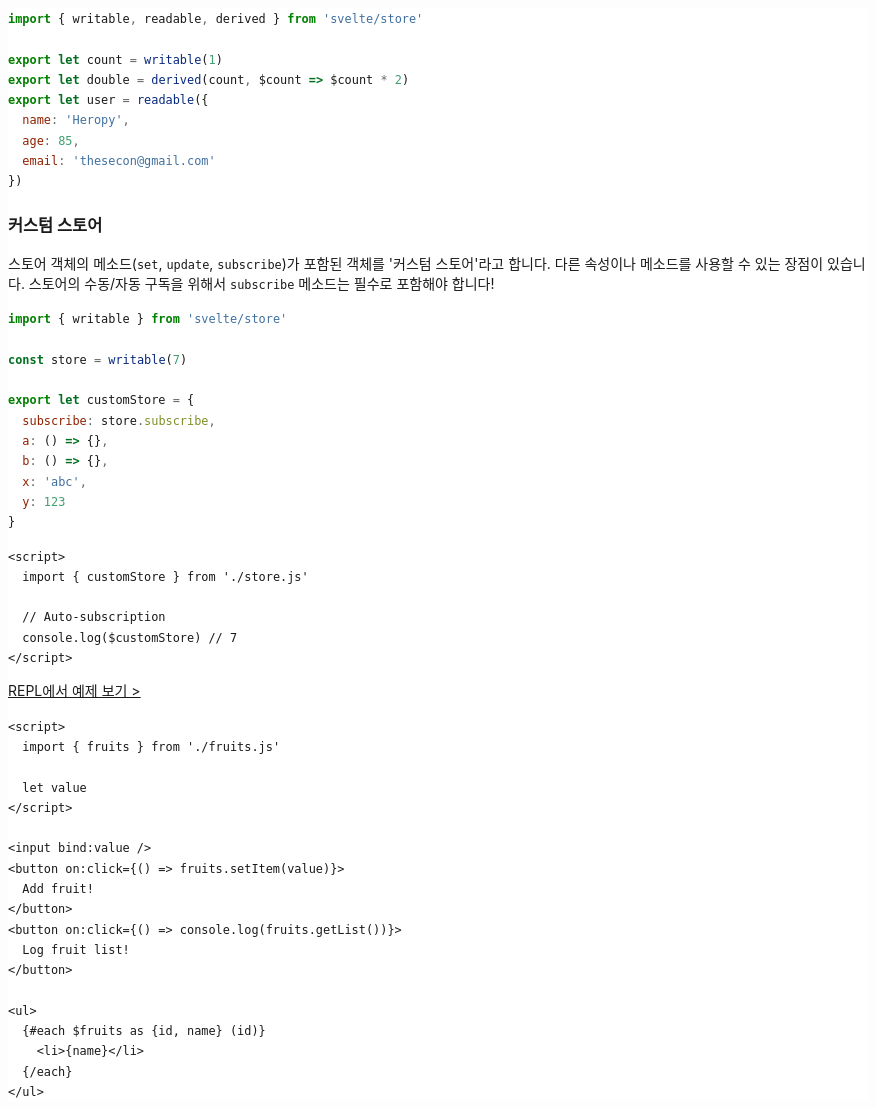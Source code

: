 ```js --path=store.js
import { writable, readable, derived } from 'svelte/store'

export let count = writable(1)
export let double = derived(count, $count => $count * 2)
export let user = readable({
  name: 'Heropy',
  age: 85,
  email: 'thesecon@gmail.com'
})
```

### 커스텀 스토어

스토어 객체의 메소드(`set`, `update`, `subscribe`)가 포함된 객체를 '커스텀 스토어'라고 합니다.
다른 속성이나 메소드를 사용할 수 있는 장점이 있습니다.
스토어의 수동/자동 구독을 위해서 `subscribe` 메소드는 필수로 포함해야 합니다!

```js
import { writable } from 'svelte/store'

const store = writable(7)

export let customStore = {
  subscribe: store.subscribe,
  a: () => {},
  b: () => {},
  x: 'abc',
  y: 123
}
```

```svelte
<script>
  import { customStore } from './store.js'
  
  // Auto-subscription
  console.log($customStore) // 7
</script>
```

[REPL에서 예제 보기 >](https://svelte.dev/repl/e2ac8a29dfdd4b7bb6cc782c8b91df1b?version=3.29.4)

```svelte --path=App.svelte
<script>
  import { fruits } from './fruits.js'
  
  let value
</script>

<input bind:value />
<button on:click={() => fruits.setItem(value)}>
  Add fruit!  
</button>
<button on:click={() => console.log(fruits.getList())}>
  Log fruit list!
</button>

<ul>
  {#each $fruits as {id, name} (id)}
    <li>{name}</li>
  {/each}
</ul>
```
